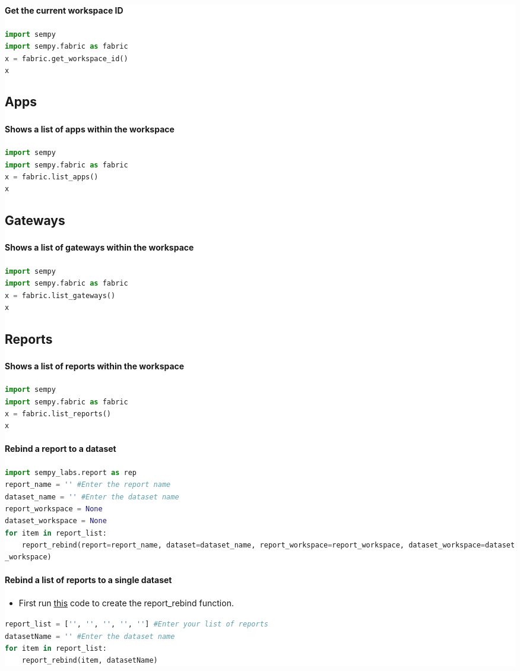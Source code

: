 #### Get the current workspace ID
```python
import sempy
import sempy.fabric as fabric
x = fabric.get_workspace_id()
x
```

## Apps

#### Shows a list of apps within the workspace
```python
import sempy
import sempy.fabric as fabric
x = fabric.list_apps()
x
```

## Gateways

#### Shows a list of gateways within the workspace
```python
import sempy
import sempy.fabric as fabric
x = fabric.list_gateways()
x
```

## Reports

#### Shows a list of reports within the workspace
```python
import sempy
import sempy.fabric as fabric
x = fabric.list_reports()
x
```

#### Rebind a report to a dataset
```python
import sempy_labs.report as rep
report_name = '' #Enter the report name
dataset_name = '' #Enter the dataset name
report_workspace = None
dataset_workspace = None
for item in report_list:
    report_rebind(report=report_name, dataset=dataset_name, report_workspace=report_workspace, dataset_workspace=dataset_workspace)
```

#### Rebind a list of reports to a single dataset
* First run [this](https://github.com/m-kovalsky/Fabric/blob/main/ReportRebind.py) code to create the report_rebind function.
```python
report_list = ['', '', '', '', ''] #Enter your list of reports
datasetName = '' #Enter the dataset name
for item in report_list:
    report_rebind(item, datasetName)
```
